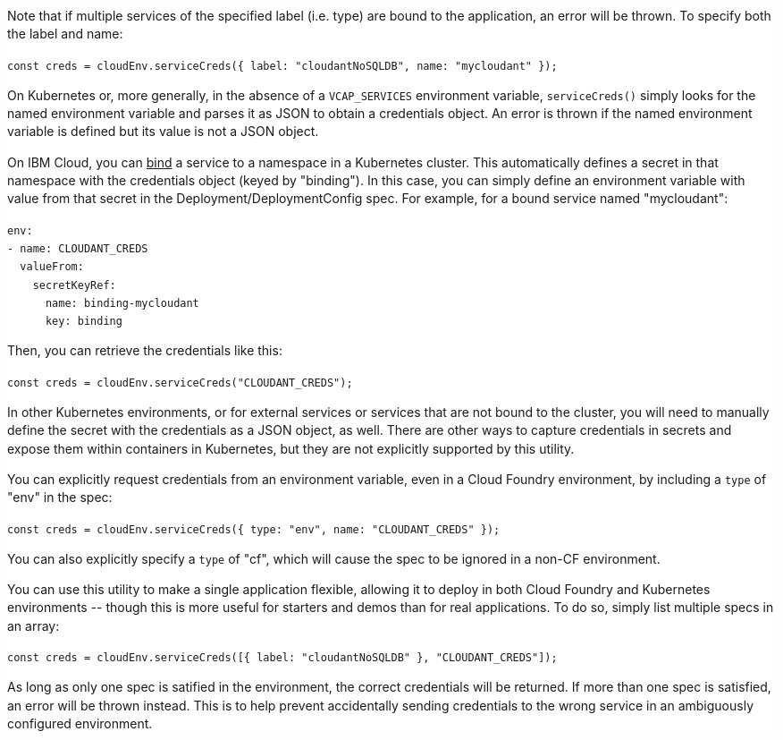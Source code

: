 Note that if multiple services of the specified label (i.e. type) are bound to the application, an
error will be thrown. To specify both the label and name:

```
const creds = cloudEnv.serviceCreds({ label: "cloudantNoSQLDB", name: "mycloudant" });
```

On Kubernetes or, more generally, in the absence of a `VCAP_SERVICES` environment variable,
`serviceCreds()` simply looks for the named environment variable and parses it as JSON to obtain
a credentials object. An error is thrown if the named environment variable is defined but its value
is not a JSON object.

On IBM Cloud, you can [bind](https://cloud.ibm.com/docs/containers?topic=containers-service-binding)
a service to a namespace in a Kubernetes cluster. This automatically defines a secret in that
namespace with the credentials object (keyed by "binding"). In this case, you can simply define an
environment variable with value from that secret in the Deployment/DeploymentConfig spec.
For example, for a bound service named "mycloudant":

```
env:
- name: CLOUDANT_CREDS
  valueFrom:
    secretKeyRef:
      name: binding-mycloudant
      key: binding
```

Then, you can retrieve the credentials like this:

```
const creds = cloudEnv.serviceCreds("CLOUDANT_CREDS");
```

In other Kubernetes environments, or for external services or services that are not bound to the
cluster, you will need to manually define the secret with the credentials as a JSON object, as
well. There are other ways to capture credentials in secrets and expose them within containers
in Kubernetes, but they are not explicitly supported by this utility.

You can explicitly request credentials from an environment variable, even in a Cloud Foundry
environment, by including a `type` of "env" in the spec:

```
const creds = cloudEnv.serviceCreds({ type: "env", name: "CLOUDANT_CREDS" });
```

You can also explicitly specify a `type` of "cf", which will cause the spec to be ignored in a
non-CF environment.

You can use this utility to make a single application flexible, allowing it to deploy in both Cloud
Foundry and Kubernetes environments -- though this is more useful for starters and demos than for
real applications. To do so, simply list multiple specs in an array:

```
const creds = cloudEnv.serviceCreds([{ label: "cloudantNoSQLDB" }, "CLOUDANT_CREDS"]);
```

As long as only one spec is satified in the environment, the correct credentials will be returned.
If more than one spec is satisfied, an error will be thrown instead. This is to help prevent
accidentally sending credentials to the wrong service in an ambiguously configured environment.
